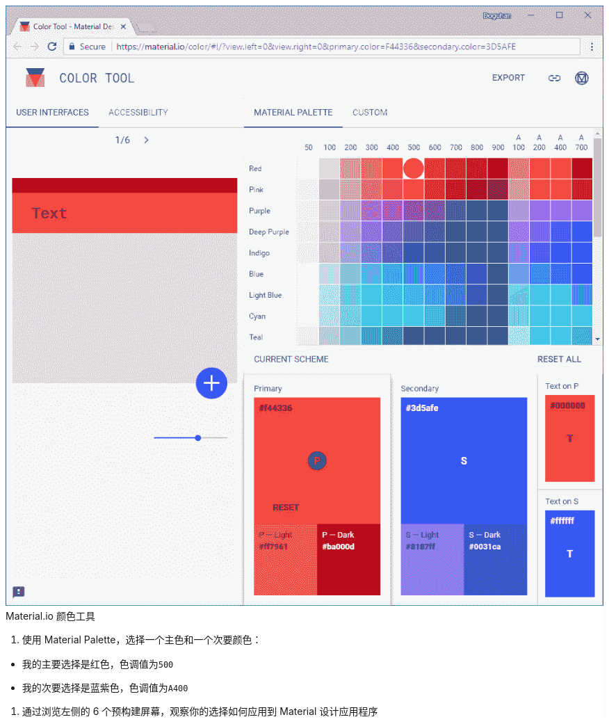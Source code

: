 ![](img/8f3bf1d1-8b8c-4e8c-9c48-b4d4f2a2c6ff.png)Material.io 颜色工具

1.  使用 Material Palette，选择一个主色和一个次要颜色：

+   我的主要选择是红色，色调值为`500`

+   我的次要选择是蓝紫色，色调值为`A400`

1.  通过浏览左侧的 6 个预构建屏幕，观察你的选择如何应用到 Material 设计应用程序
